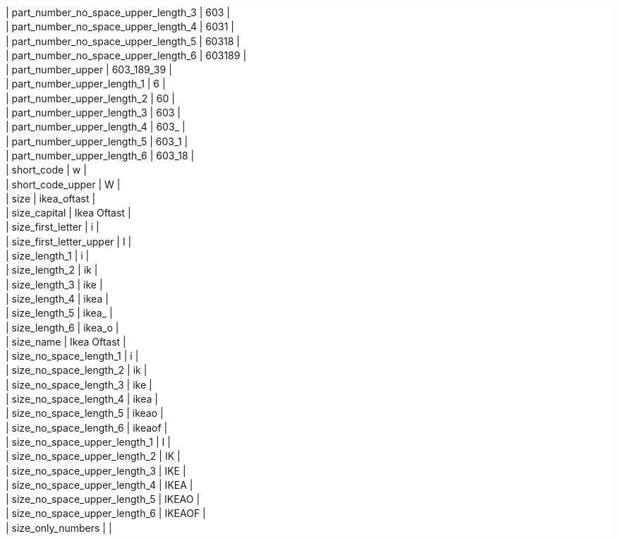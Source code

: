 | part_number_no_space_upper_length_3 | 603 |  
| part_number_no_space_upper_length_4 | 6031 |  
| part_number_no_space_upper_length_5 | 60318 |  
| part_number_no_space_upper_length_6 | 603189 |  
| part_number_upper | 603_189_39 |  
| part_number_upper_length_1 | 6 |  
| part_number_upper_length_2 | 60 |  
| part_number_upper_length_3 | 603 |  
| part_number_upper_length_4 | 603_ |  
| part_number_upper_length_5 | 603_1 |  
| part_number_upper_length_6 | 603_18 |  
| short_code | w |  
| short_code_upper | W |  
| size | ikea_oftast |  
| size_capital | Ikea Oftast |  
| size_first_letter | i |  
| size_first_letter_upper | I |  
| size_length_1 | i |  
| size_length_2 | ik |  
| size_length_3 | ike |  
| size_length_4 | ikea |  
| size_length_5 | ikea_ |  
| size_length_6 | ikea_o |  
| size_name | Ikea Oftast |  
| size_no_space_length_1 | i |  
| size_no_space_length_2 | ik |  
| size_no_space_length_3 | ike |  
| size_no_space_length_4 | ikea |  
| size_no_space_length_5 | ikeao |  
| size_no_space_length_6 | ikeaof |  
| size_no_space_upper_length_1 | I |  
| size_no_space_upper_length_2 | IK |  
| size_no_space_upper_length_3 | IKE |  
| size_no_space_upper_length_4 | IKEA |  
| size_no_space_upper_length_5 | IKEAO |  
| size_no_space_upper_length_6 | IKEAOF |  
| size_only_numbers |  |  